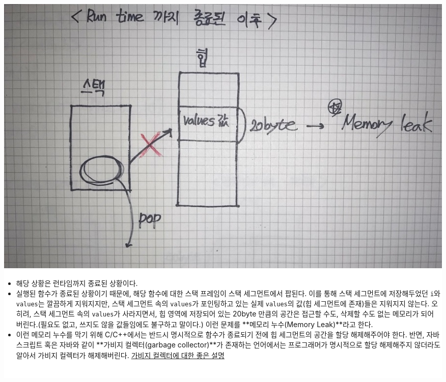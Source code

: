 ![process_memory_terminated_runtime](../assets/img/process_memory_terminated_runtime.jpg)

- 해당 상황은 런타임까지 종료된 상황이다.
- 실행된 함수가 종료된 상황이기 때문에, 해당 함수에 대한 스택 프레임이 스택 세그먼트에서 팝된다. 이를 통해 스택 세그먼트에 저장해두었던 `i`와 `values`는 깔끔하게 지워지지만, 스택 세그먼트 속의 `values`가 포인팅하고 있는 실제 `values`의 값(힙 세그먼트에 존재)들은 지워지지 않는다. 오히려, 스택 세그먼트 속의 `values`가 사라지면서, 힙 영역에 저장되어 있는 20byte 만큼의 공간은 접근할 수도, 삭제할 수도 없는 메모리가 되어 버린다.(필요도 없고, 쓰지도 않을 값들임에도 불구하고 말이다.) 이런 문제를 **메모리 누수(Memory Leak)**라고 한다. 
- 이런 메모리 누수를 막기 위해 C/C++에서는 반드시 명시적으로 함수가 종료되기 전에 힙 세그먼트의 공간을 할당 해제해주어야 한다. 반면, 자바스크립트 혹은 자바와 같이 **가비지 컬렉터(garbage collector)**가 존재하는 언어에서는 프로그래머가 명시적으로 할당 해제해주지 않더라도 알아서 가비지 컬렉터가 해제해버린다. [가비지 컬렉터에 대한 좋은 설명](https://www.youtube.com/watch?v=Fe3TVCEJhzo&t=3s)

<br/>
